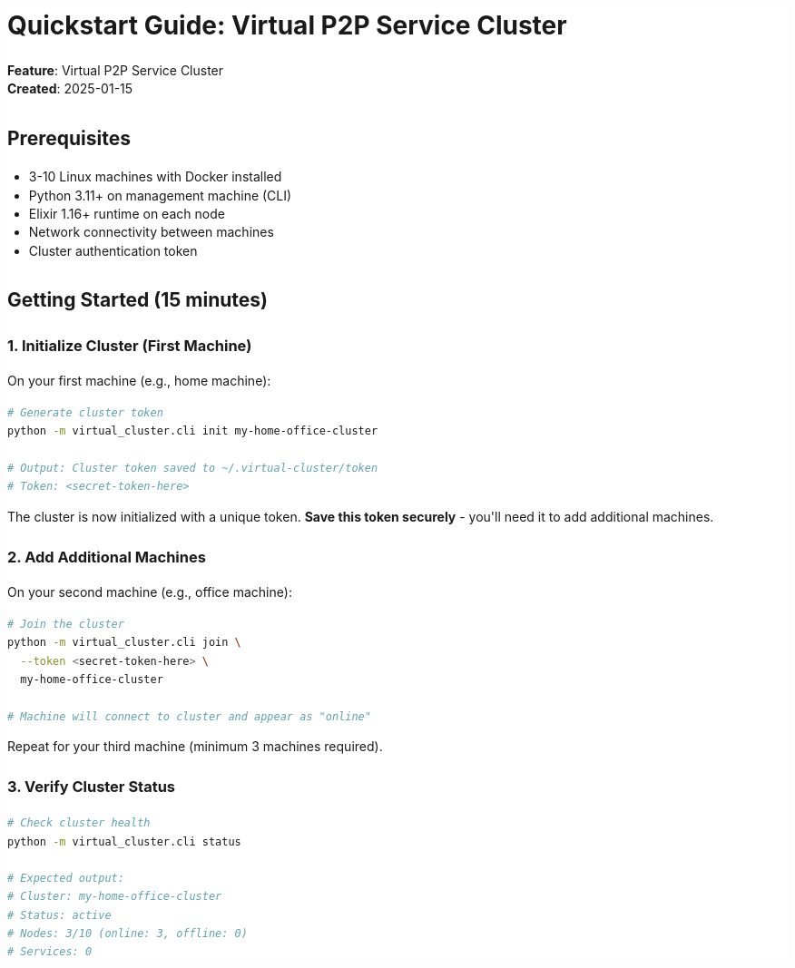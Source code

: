 # Quickstart Guide: Virtual P2P Service Cluster

**Feature**: Virtual P2P Service Cluster  
**Created**: 2025-01-15

## Prerequisites

- 3-10 Linux machines with Docker installed
- Python 3.11+ on management machine (CLI)
- Elixir 1.16+ runtime on each node
- Network connectivity between machines
- Cluster authentication token

## Getting Started (15 minutes)

### 1. Initialize Cluster (First Machine)

On your first machine (e.g., home machine):

```bash
# Generate cluster token
python -m virtual_cluster.cli init my-home-office-cluster

# Output: Cluster token saved to ~/.virtual-cluster/token
# Token: <secret-token-here>
```

The cluster is now initialized with a unique token. **Save this token securely** - you'll need it to add additional machines.

### 2. Add Additional Machines

On your second machine (e.g., office machine):

```bash
# Join the cluster
python -m virtual_cluster.cli join \
  --token <secret-token-here> \
  my-home-office-cluster

# Machine will connect to cluster and appear as "online"
```

Repeat for your third machine (minimum 3 machines required).

### 3. Verify Cluster Status

```bash
# Check cluster health
python -m virtual_cluster.cli status

# Expected output:
# Cluster: my-home-office-cluster
# Status: active
# Nodes: 3/10 (online: 3, offline: 0)
# Services: 0
```
